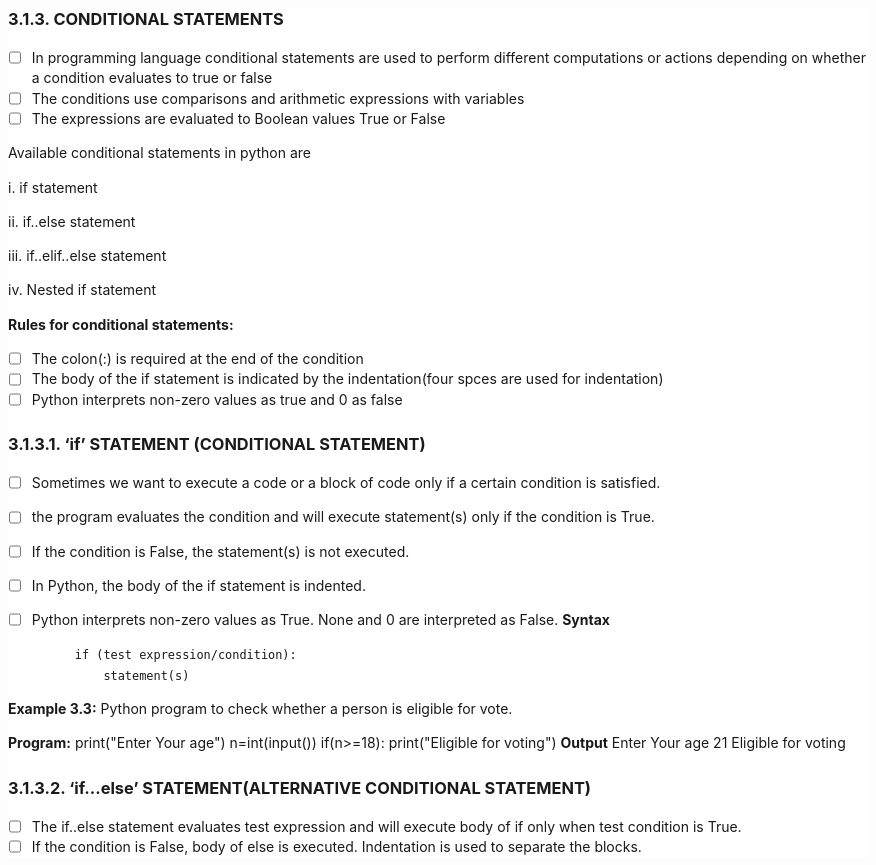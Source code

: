 ### 3.1.3. CONDITIONAL STATEMENTS

- [ ] In programming language conditional statements are used to perform different computations or actions depending on whether a condition evaluates to true or false
- [ ] The conditions use comparisons and arithmetic expressions with variables
- [ ] The expressions are evaluated to Boolean values True or False

Available conditional statements in python are

i. if statement

ii. if..else statement

iii. if..elif..else statement

iv. Nested if statement

**Rules for conditional statements:**

- [ ] The colon(:) is required at the end of the condition
- [ ] The body of the if statement is indicated by the indentation(four spces are used for indentation)
- [ ] Python interprets non-zero values as true and 0 as false

### 3.1.3.1. ‘if’ STATEMENT (CONDITIONAL STATEMENT)

- [ ] Sometimes we want to execute a code or a block of code only if a certain condition is satisfied.
- [ ] the program evaluates the condition and will execute statement(s) only if the condition is True.
- [ ] If the condition is False, the statement(s) is not executed.
- [ ] In Python, the body of the if statement is indented.
- [ ] Python interprets non-zero values as True. None and 0 are interpreted as False.
      **Syntax**

      		if (test expression/condition):
      			statement(s)

**Example 3.3:**
Python program to check whether a person is eligible for vote.

**Program:**
print("Enter Your age")
n=int(input())
if(n>=18):
print("Eligible for voting")
**Output**
Enter Your age
21
Eligible for voting

### 3.1.3.2. ‘if...else’ STATEMENT(ALTERNATIVE CONDITIONAL STATEMENT)

- [ ] The if..else statement evaluates test expression and will execute body of if only when test condition is True.
- [ ] If the condition is False, body of else is executed. Indentation is used to separate the blocks.
